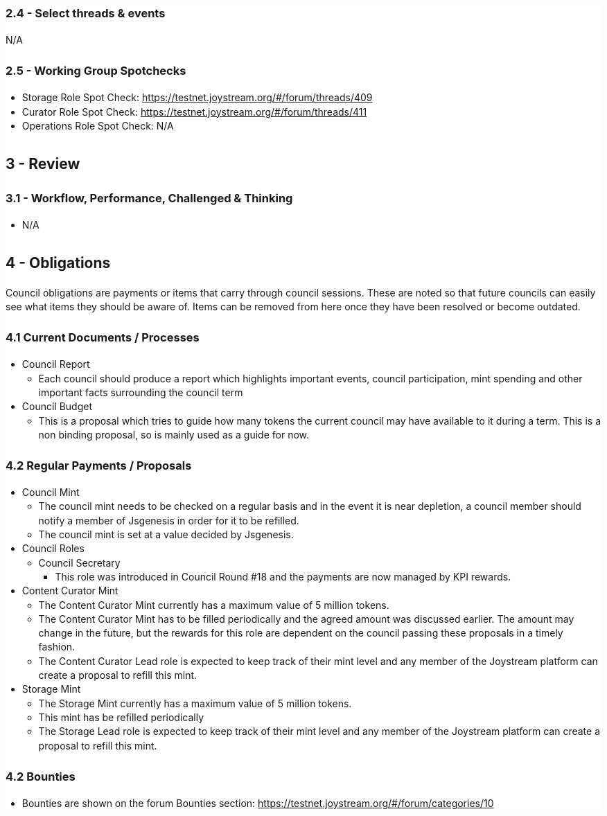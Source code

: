 ### 2.4 - Select threads & events
N/A

### 2.5 - Working Group Spotchecks
- Storage Role Spot Check: https://testnet.joystream.org/#/forum/threads/409
- Curator Role Spot Check: https://testnet.joystream.org/#/forum/threads/411
- Operations Role Spot Check: N/A

## 3 - Review
### 3.1 - Workflow, Performance, Challenged & Thinking
* N/A

## 4 - Obligations
Council obligations are payments or items that carry through council sessions. These are noted so that future councils can easily see what items they should be aware of. Items can be removed from here once they have been resolved or become outdated.

### 4.1 Current Documents / Processes
- Council Report
	- Each council should produce a report which highlights important events, council participation, mint spending and other important facts surrounding the council term
- Council Budget
	- This is a proposal which tries to guide how many tokens the current council may have available to it during a term. This is a non binding proposal, so is mainly used as a guide for now.

### 4.2 Regular Payments / Proposals
- Council Mint
	- The council mint needs to be checked on a regular basis and in the event it is near depletion, a council member should notify a member of Jsgenesis in order for it to be refilled.
	- The council mint is set at a value decided by Jsgenesis.
- Council Roles
	- Council Secretary
		- This role was introduced in Council Round #18 and the payments are now managed by KPI rewards.
- Content Curator Mint
	- The Content Curator Mint currently has a maximum value of 5 million tokens.
	- The Content Curator Mint has to be filled periodically and the agreed amount was discussed earlier. The amount may change in the future, but the rewards for this role are dependent on the council passing these proposals in a timely fashion.
	- The Content Curator Lead role is expected to keep track of their mint level and any member of the Joystream platform can create a proposal to refill this mint.
- Storage Mint
	- The Storage Mint currently has a maximum value of 5 million tokens.
	- This mint has be refilled periodically
	- The Storage Lead role is expected to keep track of their mint level and any member of the Joystream platform can create a proposal to refill this mint.
 
### 4.2 Bounties
- Bounties are shown on the forum Bounties section: https://testnet.joystream.org/#/forum/categories/10
